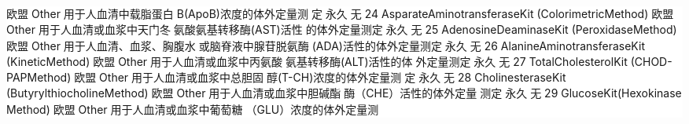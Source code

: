 欧盟
Other
用于人血清中载脂蛋白
B(ApoB)浓度的体外定量测
定
永久
无
24
AsparateAminotransferaseKit
(ColorimetricMethod)
欧盟
Other
用于人血清或血浆中天门冬
氨酸氨基转移酶(AST)活性
的体外定量测定
永久
无
25
AdenosineDeaminaseKit
(PeroxidaseMethod)
欧盟
Other
用于人血清、血浆、胸腹水
或脑脊液中腺苷脱氨酶
(ADA)活性的体外定量测定
永久
无
26
AlanineAminotransferaseKit
(KineticMethod)
欧盟
Other
用于人血清或血浆中丙氨酸
氨基转移酶(ALT)活性的体
外定量测定
永久
无
27
TotalCholesterolKit
(CHOD-PAPMethod)
欧盟
Other
用于人血清或血浆中总胆固
醇(T-CH)浓度的体外定量测
定
永久
无
28
CholinesteraseKit
(ButyrylthiocholineMethod)
欧盟
Other
用于人血清或血浆中胆碱酯
酶（CHE）活性的体外定量
测定
永久
无
29
GlucoseKit(Hexokinase
Method)
欧盟
Other
用于人血清或血浆中葡萄糖
（GLU）浓度的体外定量测